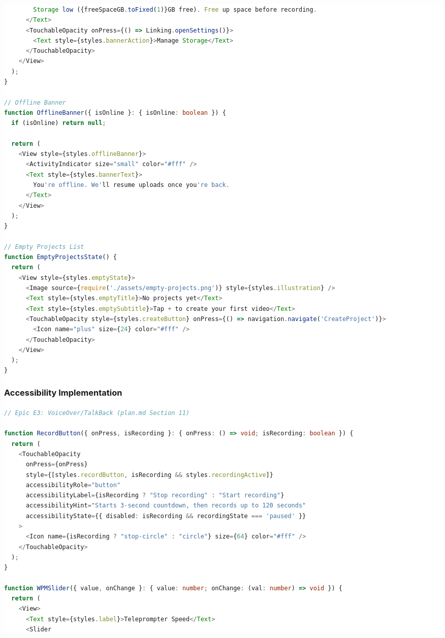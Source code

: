 ```typescript
        Storage low ({freeSpaceGB.toFixed(1)}GB free). Free up space before recording.
      </Text>
      <TouchableOpacity onPress={() => Linking.openSettings()}>
        <Text style={styles.bannerAction}>Manage Storage</Text>
      </TouchableOpacity>
    </View>
  );
}

// Offline Banner
function OfflineBanner({ isOnline }: { isOnline: boolean }) {
  if (isOnline) return null;

  return (
    <View style={styles.offlineBanner}>
      <ActivityIndicator size="small" color="#fff" />
      <Text style={styles.bannerText}>
        You're offline. We'll resume uploads once you're back.
      </Text>
    </View>
  );
}

// Empty Projects List
function EmptyProjectsState() {
  return (
    <View style={styles.emptyState}>
      <Image source={require('./assets/empty-projects.png')} style={styles.illustration} />
      <Text style={styles.emptyTitle}>No projects yet</Text>
      <Text style={styles.emptySubtitle}>Tap + to create your first video</Text>
      <TouchableOpacity style={styles.createButton} onPress={() => navigation.navigate('CreateProject')}>
        <Icon name="plus" size={24} color="#fff" />
      </TouchableOpacity>
    </View>
  );
}
```

### Accessibility Implementation
```typescript
// Epic E3: VoiceOver/TalkBack (plan.md Section 11)

function RecordButton({ onPress, isRecording }: { onPress: () => void; isRecording: boolean }) {
  return (
    <TouchableOpacity
      onPress={onPress}
      style={[styles.recordButton, isRecording && styles.recordingActive]}
      accessibilityRole="button"
      accessibilityLabel={isRecording ? "Stop recording" : "Start recording"}
      accessibilityHint="Starts 3-second countdown, then records up to 120 seconds"
      accessibilityState={{ disabled: isRecording && recordingState === 'paused' }}
    >
      <Icon name={isRecording ? "stop-circle" : "circle"} size={64} color="#fff" />
    </TouchableOpacity>
  );
}

function WPMSlider({ value, onChange }: { value: number; onChange: (val: number) => void }) {
  return (
    <View>
      <Text style={styles.label}>Teleprompter Speed</Text>
      <Slider
```